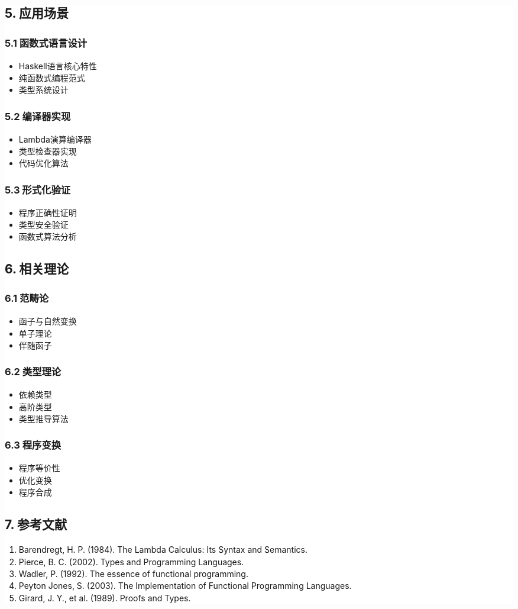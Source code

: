 ## 5. 应用场景

### 5.1 函数式语言设计

- Haskell语言核心特性
- 纯函数式编程范式
- 类型系统设计

### 5.2 编译器实现

- Lambda演算编译器
- 类型检查器实现
- 代码优化算法

### 5.3 形式化验证

- 程序正确性证明
- 类型安全验证
- 函数式算法分析

## 6. 相关理论

### 6.1 范畴论

- 函子与自然变换
- 单子理论
- 伴随函子

### 6.2 类型理论

- 依赖类型
- 高阶类型
- 类型推导算法

### 6.3 程序变换

- 程序等价性
- 优化变换
- 程序合成

## 7. 参考文献

1. Barendregt, H. P. (1984). The Lambda Calculus: Its Syntax and Semantics.
2. Pierce, B. C. (2002). Types and Programming Languages.
3. Wadler, P. (1992). The essence of functional programming.
4. Peyton Jones, S. (2003). The Implementation of Functional Programming Languages.
5. Girard, J. Y., et al. (1989). Proofs and Types.
